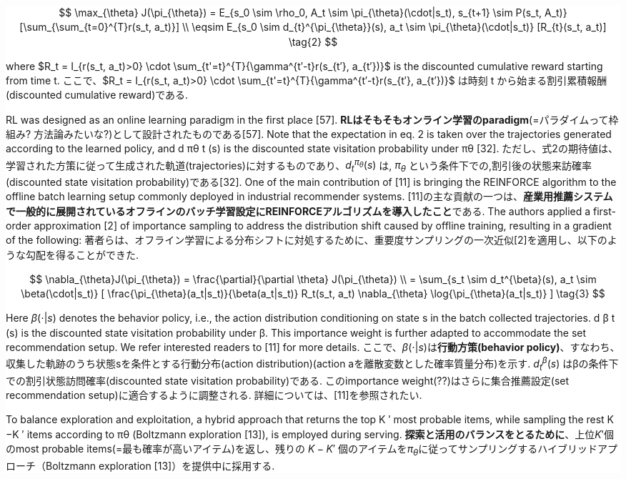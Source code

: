 $$
\max_{\theta} J(\pi_{\theta}) = E_{s_0 \sim \rho_0, A_t \sim \pi_{\theta}(\cdot|s_t), s_{t+1} \sim P(s_t, A_t)}
[\sum_{\sum_{t=0}^{T}r(s_t, a_t)}]
\\
\eqsim E_{s_0 \sim d_{t}^{\pi_{\theta}}(s), a_t \sim \pi_{\theta}(\cdot|s_t)}
[R_{t}(s_t, a_t)]
\tag{2}
$$

where $R_t = I_{r(s_t, a_t)>0} \cdot \sum_{t'=t}^{T}{\gamma^{t′-t}r(s_{t′}, a_{t′})}$ is the discounted cumulative reward starting from time t.
ここで、$R_t = I_{r(s_t, a_t)>0} \cdot \sum_{t'=t}^{T}{\gamma^{t′-t}r(s_{t′}, a_{t′})}$ は時刻 t から始まる割引累積報酬(discounted cumulative reward)である.

RL was designed as an online learning paradigm in the first place [57].
**RLはそもそもオンライン学習のparadigm**(=パラダイムって枠組み? 方法論みたいな?)として設計されたものである[57].
Note that the expectation in eq. 2 is taken over the trajectories generated according to the learned policy, and d πθ t (s) is the discounted state visitation probability under πθ [32].
ただし、式2の期待値は、学習された方策に従って生成された軌道(trajectories)に対するものであり、$d_{t}^{\pi_{\theta}}(s)$ は, $\pi_{\theta}$ という条件下での,割引後の状態来訪確率(discounted state visitation probability)である[32].
One of the main contribution of [11] is bringing the REINFORCE algorithm to the offline batch learning setup commonly deployed in industrial recommender systems.
[11]の主な貢献の一つは、**産業用推薦システムで一般的に展開されているオフラインのバッチ学習設定にREINFORCEアルゴリズムを導入したこと**である.
The authors applied a first-order approximation [2] of importance sampling to address the distribution shift caused by offline training, resulting in a gradient of the following:
著者らは、オフライン学習による分布シフトに対処するために、重要度サンプリングの一次近似[2]を適用し、以下のような勾配を得ることができた.

$$
\nabla_{\theta}J(\pi_{\theta}) = \frac{\partial}{\partial \theta} J(\pi_{\theta})
\\
= \sum_{s_t \sim d_t^{\beta}(s), a_t \sim \beta(\cdot|s_t)}
[
    \frac{\pi_{\theta}(a_t|s_t)}{\beta(a_t|s_t)}
    R_t(s_t, a_t)
    \nabla_{\theta} \log{\pi_{\theta}(a_t|s_t)}
]
\tag{3}
$$

Here $\beta(\cdot|s)$ denotes the behavior policy, i.e., the action distribution conditioning on state s in the batch collected trajectories. d β t (s) is the discounted state visitation probability under β. This importance weight is further adapted to accommodate the set recommendation setup. We refer interested readers to [11] for more details.
ここで、$\beta(\cdot|s)$は**行動方策(behavior policy)**、すなわち、収集した軌跡のうち状態sを条件とする行動分布(action distribution)(action aを離散変数とした確率質量分布)を示す.
$d^{\beta}_{t}(s)$ はβの条件下での割引状態訪問確率(discounted state visitation probability)である.
このimportance weight(??)はさらに集合推薦設定(set recommendation setup)に適合するように調整される. 詳細については、[11]を参照されたい.

To balance exploration and exploitation, a hybrid approach that returns the top K ′ most probable items, while sampling the rest K −K ′ items according to πθ (Boltzmann exploration [13]), is employed during serving.
**探索と活用のバランスをとるために**、上位$K′$個のmost probable items(=最も確率が高いアイテム)を返し、残りの $K-K′$ 個のアイテムを$\pi_{\theta}$に従ってサンプリングするハイブリッドアプローチ（Boltzmann exploration [13]）を提供中に採用する.
